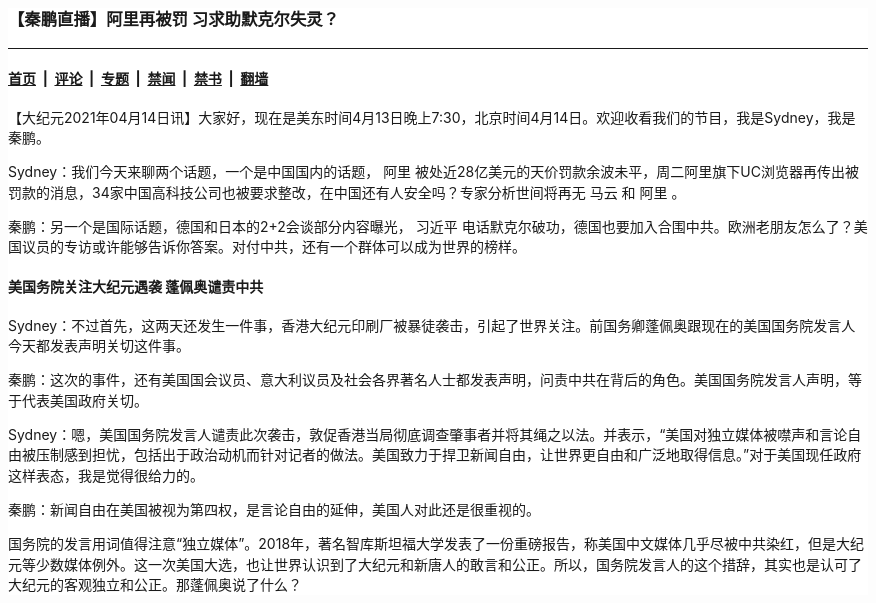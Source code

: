 ### 【秦鹏直播】阿里再被罚 习求助默克尔失灵？

---

#### [首页](../../../..?n12878250) &nbsp;|&nbsp; [评论](../../../../../epoch-comment?n12878250) &nbsp;|&nbsp; [专题](../../../../../epoch-special?n12878250) &nbsp;|&nbsp; [禁闻](../../../../../epoch-news?n12878250) &nbsp;|&nbsp; [禁书](../../../../../books?n12878250) &nbsp;|&nbsp; [翻墙](https://github.com/gfw-breaker/nogfw/blob/master/README.md?n12878250)


<div class="post_content" id="artbody" itemprop="articleBody">
 
 <p>
  【大纪元2021年04月14日讯】大家好，现在是美东时间4月13日晚上7:30，北京时间4月14日。欢迎收看我们的节目，我是Sydney，我是秦鹏。
 </p>
 <p>
  <center>
   <center>
   </center>
  </center>
  Sydney：我们今天来聊两个话题，一个是中国国内的话题，
  <ok href="https://www.epochtimes.com/gb/tag/%E9%98%BF%E9%87%8C.html">
   阿里
  </ok>
  被处近28亿美元的天价罚款余波未平，周二阿里旗下UC浏览器再传出被罚款的消息，34家中国高科技公司也被要求整改，在中国还有人安全吗？专家分析世间将再无
  <ok href="https://www.epochtimes.com/gb/tag/%E9%A9%AC%E4%BA%91.html">
   马云
  </ok>
  和
  <ok href="https://www.epochtimes.com/gb/tag/%E9%98%BF%E9%87%8C.html">
   阿里
  </ok>
  。
 </p>
 <p>
  秦鹏：另一个是国际话题，德国和日本的2+2会谈部分内容曝光，
  <ok href="https://www.epochtimes.com/gb/tag/%E4%B9%A0%E8%BF%91%E5%B9%B3.html">
   习近平
  </ok>
  电话默克尔破功，德国也要加入合围中共。欧洲老朋友怎么了？美国议员的专访或许能够告诉你答案。对付中共，还有一个群体可以成为世界的榜样。
 </p>
 <h4>
  美国务院关注大纪元遇袭 蓬佩奥谴责中共
 </h4>
 <p>
  Sydney：不过首先，这两天还发生一件事，香港大纪元印刷厂被暴徒袭击，引起了世界关注。前国务卿蓬佩奥跟现在的美国国务院发言人今天都发表声明关切这件事。
 </p>
 <p>
  秦鹏：这次的事件，还有美国国会议员、意大利议员及社会各界著名人士都发表声明，问责中共在背后的角色。美国国务院发言人声明，等于代表美国政府关切。
 </p>
 <p>
  Sydney：嗯，美国国务院发言人谴责此次袭击，敦促香港当局彻底调查肇事者并将其绳之以法。并表示，“美国对独立媒体被噤声和言论自由被压制感到担忧，包括出于政治动机而针对记者的做法。美国致力于捍卫新闻自由，让世界更自由和广泛地取得信息。”对于美国现任政府这样表态，我是觉得很给力的。
 </p>
 <p>
  秦鹏：新闻自由在美国被视为第四权，是言论自由的延伸，美国人对此还是很重视的。
 </p>
 <p>
  国务院的发言用词值得注意“独立媒体”。2018年，著名智库斯坦福大学发表了一份重磅报告，称美国中文媒体几乎尽被中共染红，但是大纪元等少数媒体例外。这一次美国大选，也让世界认识到了大纪元和新唐人的敢言和公正。所以，国务院发言人的这个措辞，其实也是认可了大纪元的客观独立和公正。那蓬佩奥说了什么？
 </p>
 <p>